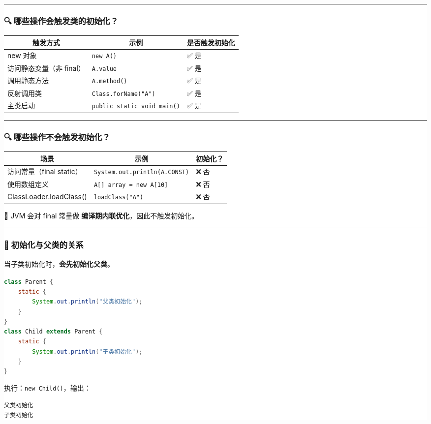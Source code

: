 ------

### 🔍 哪些操作会触发类的初始化？

| 触发方式                 | 示例                        | 是否触发初始化 |
| ------------------------ | --------------------------- | -------------- |
| new 对象                 | `new A()`                   | ✅ 是           |
| 访问静态变量（非 final） | `A.value`                   | ✅ 是           |
| 调用静态方法             | `A.method()`                | ✅ 是           |
| 反射调用类               | `Class.forName("A")`        | ✅ 是           |
| 主类启动                 | `public static void main()` | ✅ 是           |

------

### 🔍 哪些操作**不会**触发初始化？

| 场景                     | 示例                          | 初始化？ |
| ------------------------ | ----------------------------- | -------- |
| 访问常量（final static） | `System.out.println(A.CONST)` | ❌ 否     |
| 使用数组定义             | `A[] array = new A[10]`       | ❌ 否     |
| ClassLoader.loadClass()  | `loadClass("A")`              | ❌ 否     |

📌 JVM 会对 final 常量做 **编译期内联优化**，因此不触发初始化。

------

### 🔁 初始化与父类的关系

当子类初始化时，**会先初始化父类**。

```java
class Parent {
    static {
        System.out.println("父类初始化");
    }
}
class Child extends Parent {
    static {
        System.out.println("子类初始化");
    }
}
```

执行：`new Child()`，输出：

```
父类初始化
子类初始化
```
